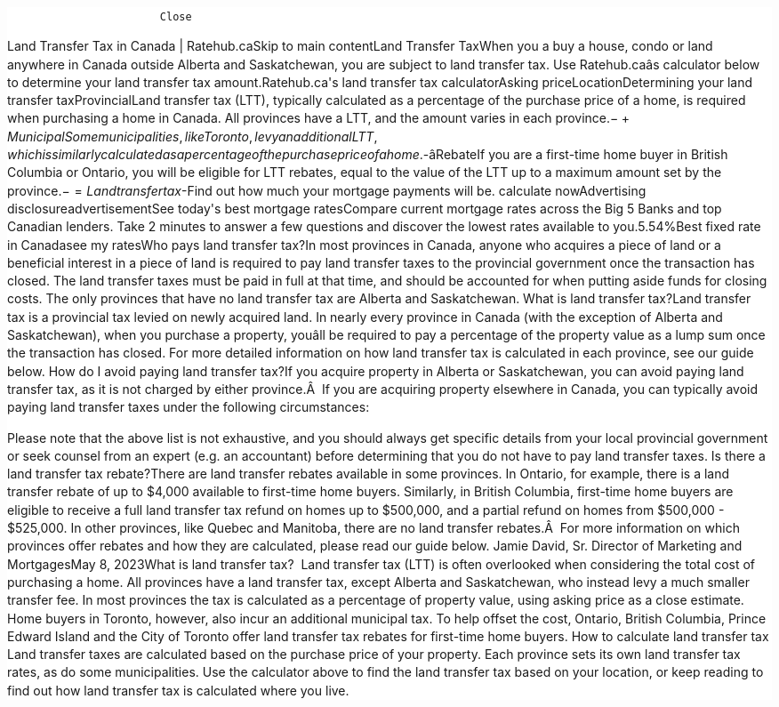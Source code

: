 
                            Close
                            
                        
















Land Transfer Tax in Canada | Ratehub.caSkip to main contentLand Transfer TaxWhen you a buy a house, condo or land anywhere in Canada outside Alberta and Saskatchewan, you are subject to land transfer tax. Use Ratehub.caâs calculator below to determine your land transfer tax amount.Ratehub.ca's land transfer tax calculatorAsking priceLocationDetermining your land transfer taxProvincialLand transfer tax (LTT), typically calculated as a percentage of the purchase price of a home, is required when purchasing a home in Canada. All provinces have a LTT, and the amount varies in each province.$-+MunicipalSome municipalities, like Toronto, levy an additional LTT, which is similarly calculated as a percentage of the purchase price of a home.$-âRebateIf you are a first-time home buyer in British Columbia or Ontario, you will be eligible for LTT rebates, equal to the value of the LTT up to a maximum amount set by the province.$-=Land transfer tax$-Find out how much your mortgage payments will be. calculate nowAdvertising disclosureadvertisementSee today's best mortgage ratesCompare current mortgage rates across the Big 5 Banks and top Canadian lenders. Take 2 minutes to answer a few questions and discover the lowest rates available to you.5.54%Best fixed rate in Canadasee my ratesWho pays land transfer tax?In most provinces in Canada, anyone who acquires a piece of land or a beneficial interest in a piece of land is required to pay land transfer taxes to the provincial government once the transaction has closed. The land transfer taxes must be paid in full at that time, and should be accounted for when putting aside funds for closing costs. The only provinces that have no land transfer tax are Alberta and Saskatchewan. What is land transfer tax?Land transfer tax is a provincial tax levied on newly acquired land. In nearly every province in Canada (with the exception of Alberta and Saskatchewan), when you purchase a property, youâll be required to pay a percentage of the property value as a lump sum once the transaction has closed. For more detailed information on how land transfer tax is calculated in each province, see our guide below. How do I avoid paying land transfer tax?If you acquire property in Alberta or Saskatchewan, you can avoid paying land transfer tax, as it is not charged by either province.Â 
If you are acquiring property elsewhere in Canada, you can typically avoid paying land transfer taxes under the following circumstances:

Please note that the above list is not exhaustive, and you should always get specific details from your local provincial government or seek counsel from an expert (e.g. an accountant) before determining that you do not have to pay land transfer taxes. Is there a land transfer tax rebate?There are land transfer rebates available in some provinces. In Ontario, for example, there is a land transfer rebate of up to $4,000 available to first-time home buyers. Similarly, in British Columbia, first-time home buyers are eligible to receive a full land transfer tax refund on homes up to $500,000, and a partial refund on homes from $500,000 - $525,000. In other provinces, like Quebec and Manitoba, there are no land transfer rebates.Â 
For more information on which provinces offer rebates and how they are calculated, please read our guide below. Jamie David, Sr. Director of Marketing and MortgagesMay 8, 2023What is land transfer tax? 
Land transfer tax (LTT) is often overlooked when considering the total cost of purchasing a home. All provinces have a land transfer tax, except Alberta and Saskatchewan, who instead levy a much smaller transfer fee. In most provinces the tax is calculated as a percentage of property value, using asking price as a close estimate. Home buyers in Toronto, however, also incur an additional municipal tax.
To help offset the cost, Ontario, British Columbia, Prince Edward Island and the City of Toronto offer land transfer tax rebates for first-time home buyers.
How to calculate land transfer tax
Land transfer taxes are calculated based on the purchase price of your property. Each province sets its own land transfer tax rates, as do some municipalities. Use the calculator above to find the land transfer tax based on your location, or keep reading to find out how land transfer tax is calculated where you live.
 